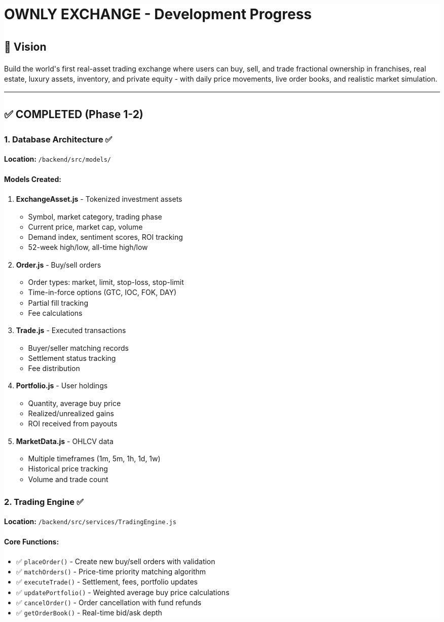 # OWNLY EXCHANGE - Development Progress

## 🎯 Vision
Build the world's first real-asset trading exchange where users can buy, sell, and trade fractional ownership in franchises, real estate, luxury assets, inventory, and private equity - with daily price movements, live order books, and realistic market simulation.

---

## ✅ COMPLETED (Phase 1-2)

### 1. Database Architecture ✅
**Location:** `/backend/src/models/`

#### Models Created:
1. **ExchangeAsset.js** - Tokenized investment assets
   - Symbol, market category, trading phase
   - Current price, market cap, volume
   - Demand index, sentiment scores, ROI tracking
   - 52-week high/low, all-time high/low

2. **Order.js** - Buy/sell orders
   - Order types: market, limit, stop-loss, stop-limit
   - Time-in-force options (GTC, IOC, FOK, DAY)
   - Partial fill tracking
   - Fee calculations

3. **Trade.js** - Executed transactions
   - Buyer/seller matching records
   - Settlement status tracking
   - Fee distribution

4. **Portfolio.js** - User holdings
   - Quantity, average buy price
   - Realized/unrealized gains
   - ROI received from payouts

5. **MarketData.js** - OHLCV data
   - Multiple timeframes (1m, 5m, 1h, 1d, 1w)
   - Historical price tracking
   - Volume and trade count

### 2. Trading Engine ✅
**Location:** `/backend/src/services/TradingEngine.js`

#### Core Functions:
- ✅ `placeOrder()` - Create new buy/sell orders with validation
- ✅ `matchOrders()` - Price-time priority matching algorithm
- ✅ `executeTrade()` - Settlement, fees, portfolio updates
- ✅ `updatePortfolio()` - Weighted average buy price calculations
- ✅ `cancelOrder()` - Order cancellation with fund refunds
- ✅ `getOrderBook()` - Real-time bid/ask depth
